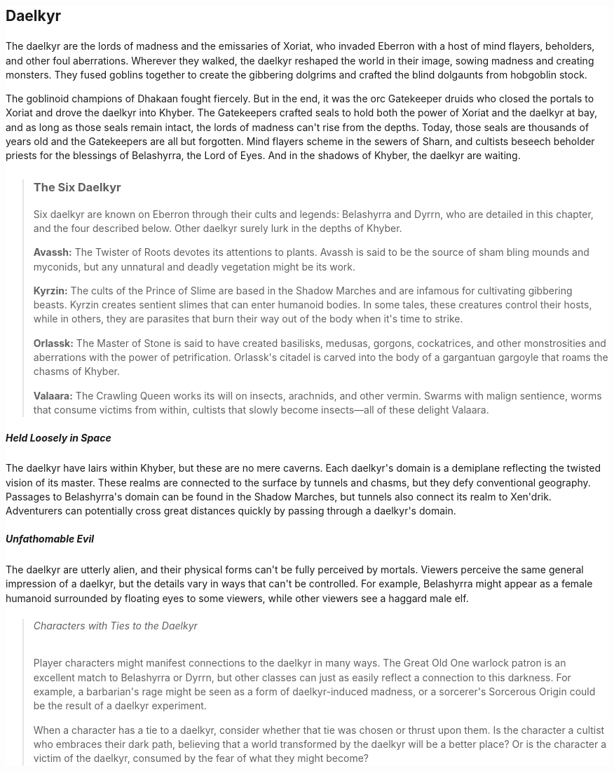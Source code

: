 ## Daelkyr

The daelkyr are the lords of madness and the emissaries of Xoriat, who invaded Eberron with a host of mind flayers, beholders, and other foul aberrations. Wherever they walked, the daelkyr reshaped the world in their image, sowing madness and creating monsters. They fused goblins together to create the gibbering dolgrims and crafted the blind dolgaunts from hobgoblin stock.

The goblinoid champions of Dhakaan fought fiercely. But in the end, it was the orc Gatekeeper druids who closed the portals to Xoriat and drove the daelkyr into Khyber. The Gatekeepers crafted seals to hold both the power of Xoriat and the daelkyr at bay, and as long as those seals remain intact, the lords of madness can't rise from the depths. Today, those seals are thousands of years old and the Gatekeepers are all but forgotten. Mind flayers scheme in the sewers of Sharn, and cultists beseech beholder priests for the blessings of Belashyrra, the Lord of Eyes. And in the shadows of Khyber, the daelkyr are waiting.

> ### The Six Daelkyr
> 
> Six daelkyr are known on Eberron through their cults and legends: Belashyrra and Dyrrn, who are detailed in this chapter, and the four described below. Other daelkyr surely lurk in the depths of Khyber.
> 
> **Avassh:** The Twister of Roots devotes its attentions to plants. Avassh is said to be the source of sham bling mounds and myconids, but any unnatural and deadly vegetation might be its work.
> 
> **Kyrzin:** The cults of the Prince of Slime are based in the Shadow Marches and are infamous for cultivating gibbering beasts. Kyrzin creates sentient slimes that can enter humanoid bodies. In some tales, these creatures control their hosts, while in others, they are parasites that burn their way out of the body when it's time to strike.
> 
> **Orlassk:** The Master of Stone is said to have created basilisks, medusas, gorgons, cockatrices, and other monstrosities and aberrations with the power of petrification. Orlassk's citadel is carved into the body of a gargantuan gargoyle that roams the chasms of Khyber.
> 
> **Valaara:** The Crawling Queen works its will on insects, arachnids, and other vermin. Swarms with malign sentience, worms that consume victims from within, cultists that slowly become insects—all of these delight Valaara.

##### Held Loosely in Space

The daelkyr have lairs within Khyber, but these are no mere caverns. Each daelkyr's domain is a demiplane reflecting the twisted vision of its master. These realms are connected to the surface by tunnels and chasms, but they defy conventional geography. Passages to Belashyrra's domain can be found in the Shadow Marches, but tunnels also connect its realm to Xen'drik. Adventurers can potentially cross great distances quickly by passing through a daelkyr's domain.

##### Unfathomable Evil

The daelkyr are utterly alien, and their physical forms can't be fully perceived by mortals. Viewers perceive the same general impression of a daelkyr, but the details vary in ways that can't be controlled. For example, Belashyrra might appear as a female humanoid surrounded by floating eyes to some viewers, while other viewers see a haggard male elf.

> ###### Characters with Ties to the Daelkyr
> 
> Player characters might manifest connections to the daelkyr in many ways. The Great Old One warlock patron is an excellent match to Belashyrra or Dyrrn, but other classes can just as easily reflect a connection to this darkness. For example, a barbarian's rage might be seen as a form of daelkyr-induced madness, or a sorcerer's Sorcerous Origin could be the result of a daelkyr experiment.
> 
> When a character has a tie to a daelkyr, consider whether that tie was chosen or thrust upon them. Is the character a cultist who embraces their dark path, believing that a world transformed by the daelkyr will be a better place? Or is the character a victim of the daelkyr, consumed by the fear of what they might become?
> 